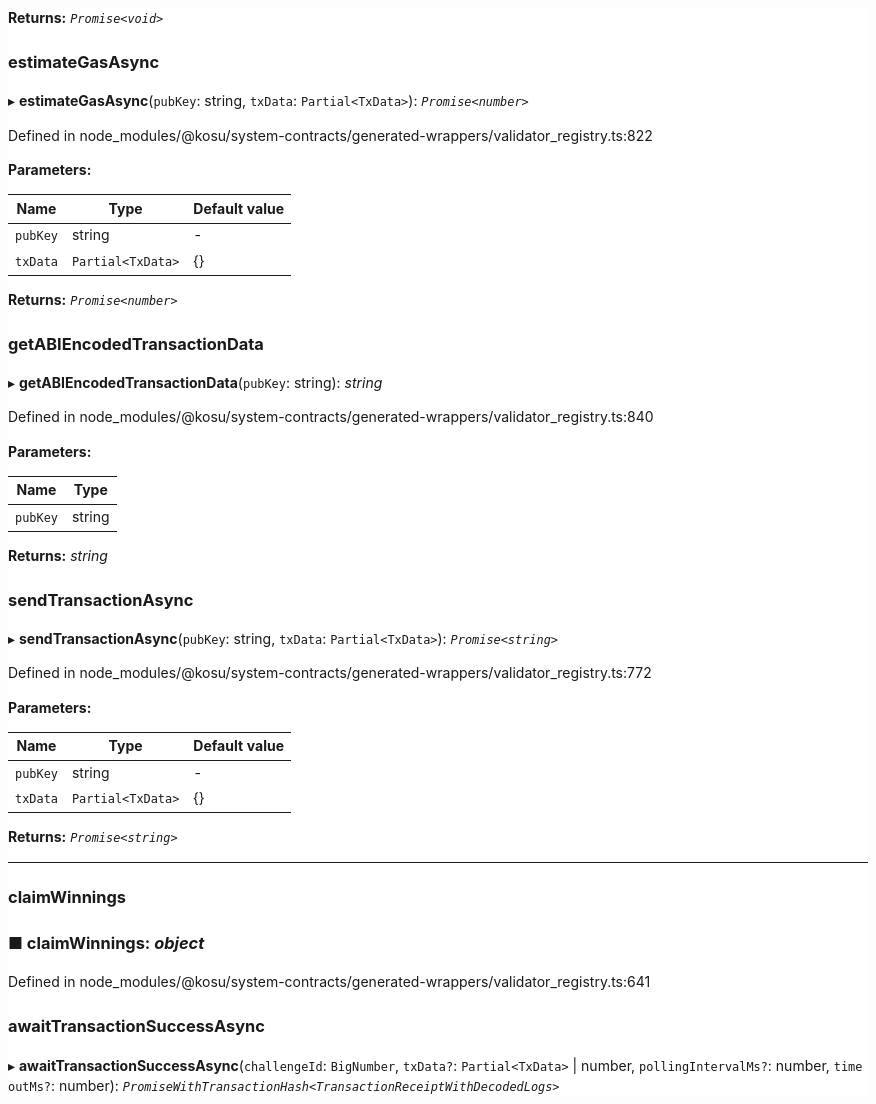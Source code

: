 **Returns:** *`Promise<void>`*

###  estimateGasAsync

▸ **estimateGasAsync**(`pubKey`: string, `txData`: `Partial<TxData>`): *`Promise<number>`*

Defined in node_modules/@kosu/system-contracts/generated-wrappers/validator_registry.ts:822

**Parameters:**

Name | Type | Default value |
------ | ------ | ------ |
`pubKey` | string | - |
`txData` | `Partial<TxData>` |  {} |

**Returns:** *`Promise<number>`*

###  getABIEncodedTransactionData

▸ **getABIEncodedTransactionData**(`pubKey`: string): *string*

Defined in node_modules/@kosu/system-contracts/generated-wrappers/validator_registry.ts:840

**Parameters:**

Name | Type |
------ | ------ |
`pubKey` | string |

**Returns:** *string*

###  sendTransactionAsync

▸ **sendTransactionAsync**(`pubKey`: string, `txData`: `Partial<TxData>`): *`Promise<string>`*

Defined in node_modules/@kosu/system-contracts/generated-wrappers/validator_registry.ts:772

**Parameters:**

Name | Type | Default value |
------ | ------ | ------ |
`pubKey` | string | - |
`txData` | `Partial<TxData>` |  {} |

**Returns:** *`Promise<string>`*

___

###  claimWinnings

### ■ **claimWinnings**: *object*

Defined in node_modules/@kosu/system-contracts/generated-wrappers/validator_registry.ts:641

###  awaitTransactionSuccessAsync

▸ **awaitTransactionSuccessAsync**(`challengeId`: `BigNumber`, `txData?`: `Partial<TxData>` | number, `pollingIntervalMs?`: number, `timeoutMs?`: number): *`PromiseWithTransactionHash<TransactionReceiptWithDecodedLogs>`*
